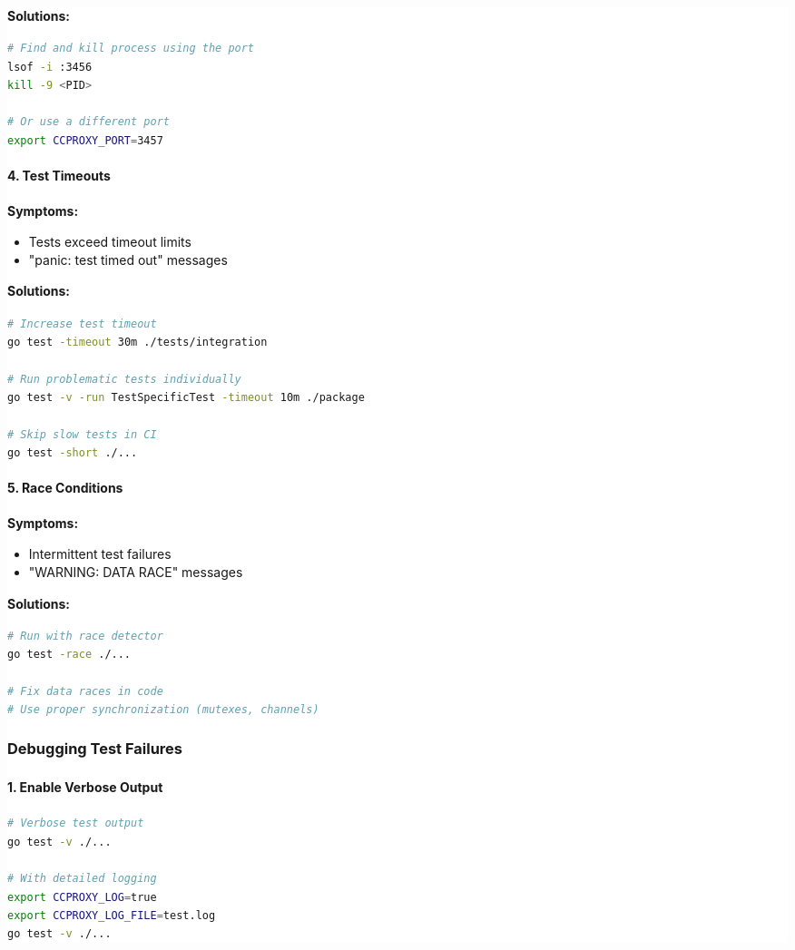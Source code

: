 **Solutions:**
```bash
# Find and kill process using the port
lsof -i :3456
kill -9 <PID>

# Or use a different port
export CCPROXY_PORT=3457
```

#### 4. Test Timeouts

**Symptoms:**
- Tests exceed timeout limits
- "panic: test timed out" messages

**Solutions:**
```bash
# Increase test timeout
go test -timeout 30m ./tests/integration

# Run problematic tests individually
go test -v -run TestSpecificTest -timeout 10m ./package

# Skip slow tests in CI
go test -short ./...
```

#### 5. Race Conditions

**Symptoms:**
- Intermittent test failures
- "WARNING: DATA RACE" messages

**Solutions:**
```bash
# Run with race detector
go test -race ./...

# Fix data races in code
# Use proper synchronization (mutexes, channels)
```

### Debugging Test Failures

#### 1. Enable Verbose Output

```bash
# Verbose test output
go test -v ./...

# With detailed logging
export CCPROXY_LOG=true
export CCPROXY_LOG_FILE=test.log
go test -v ./...
```
